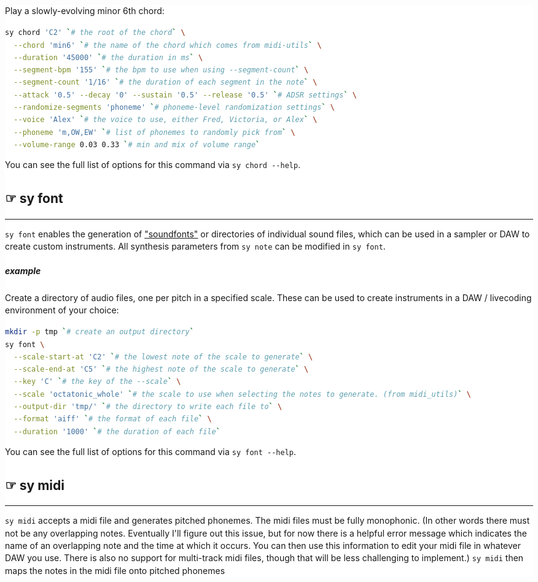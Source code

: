 Play a slowly-evolving minor 6th chord:

```bash
sy chord 'C2' `# the root of the chord` \
  --chord 'min6' `# the name of the chord which comes from midi-utils` \
  --duration '45000' `# the duration in ms` \
  --segment-bpm '155' `# the bpm to use when using --segment-count` \
  --segment-count '1/16' `# the duration of each segment in the note` \
  --attack '0.5' --decay '0' --sustain '0.5' --release '0.5' `# ADSR settings` \
  --randomize-segments 'phoneme' `# phoneme-level randomization settings` \
  --voice 'Alex' `# the voice to use, either Fred, Victoria, or Alex` \
  --phoneme 'm,OW,EW' `# list of phonemes to randomly pick from` \
  --volume-range 0.03 0.33 `# min and mix of volume range`
```

You can see the full list of options for this command via `sy chord --help`.


## <span class="blue"> **☞ sy font**  </span>
<hr/>

`sy font` enables the generation of ["soundfonts"](https://www.maniactools.com/soft/midi_converter/soundfonts.shtml) or directories of individual sound files, which can be used in a sampler or DAW to create custom instruments. All synthesis parameters from `sy note` can be modified in `sy font`.

##### <span class="orange"> example </span>

Create a directory of audio files, one per pitch in a specified scale. These can be used to create instruments in a DAW / livecoding environment of your choice:

```bash
mkdir -p tmp `# create an output directory`
sy font \
  --scale-start-at 'C2' `# the lowest note of the scale to generate` \
  --scale-end-at 'C5' `# the highest note of the scale to generate` \
  --key 'C' `# the key of the --scale` \
  --scale 'octatonic_whole' `# the scale to use when selecting the notes to generate. (from midi_utils)` \
  --output-dir 'tmp/' `# the directory to write each file to` \
  --format 'aiff' `# the format of each file` \
  --duration '1000' `# the duration of each file`
```

You can see the full list of options for this command via `sy font --help`.

## <span class="blue"> **☞ sy midi**  </span>
<hr/>

`sy midi` accepts a midi file and generates pitched phonemes. The midi files must be fully monophonic. (In other words there must not be any overlapping notes. Eventually I'll figure out this issue, but for now there is a helpful error message which indicates the name of an overlapping note and the time at which it occurs. You can then use this information to edit your midi file in whatever DAW you use. There is also no support for multi-track midi files, though that will be less challenging to implement.) `sy midi` then maps the notes in the midi file onto pitched phonemes
